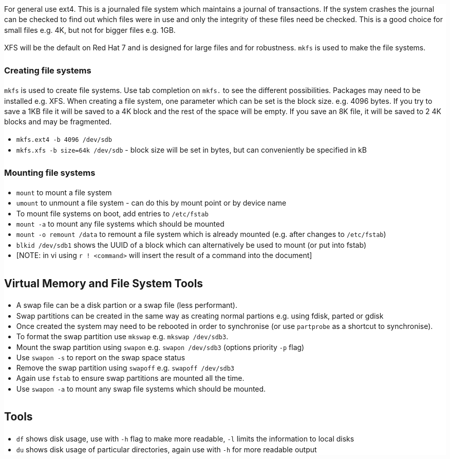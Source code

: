 For general use ext4. This is a journaled file system which maintains a journal of transactions. If the system crashes the journal can be checked to find out which files were in use and only the integrity of these files need be checked. This is a good choice for small files e.g. 4K, but not for bigger files e.g. 1GB.

XFS will be the default on Red Hat 7 and is designed for large files and for robustness. `mkfs` is used to make the file systems.

### Creating file systems

`mkfs` is used to create file systems. Use tab completion on `mkfs.` to see the different possibilities. Packages may need to be installed e.g. XFS.
When creating a file system, one parameter which can be set is the block size. e.g. 4096 bytes. If you try to save a 1KB file it will be saved to a 4K block and the rest of the space will be empty. If you save an 8K file, it will be saved to 2 4K blocks and may be fragmented. 

* `mkfs.ext4 -b 4096 /dev/sdb`
* `mkfs.xfs -b size=64k /dev/sdb` - block size will be set in bytes, but can conveniently be specified in kB

### Mounting file systems

* `mount` to mount a file system
* `umount` to unmount a file system - can do this by mount point or by device name
* To mount file systems on boot, add entries to `/etc/fstab`
* `mount -a` to mount any file systems which should be mounted
* `mount -o remount /data` to remount a file system which is already mounted (e.g. after changes to `/etc/fstab`)
* `blkid /dev/sdb1` shows the UUID of a block which can alternatively be used to mount (or put into fstab)
* [NOTE: in vi using `r ! <command>` will insert the result of a command into the document]

## Virtual Memory and File System Tools

* A swap file can be a disk partion or a swap file (less performant).
* Swap partitions can be created in the same way as creating normal partions e.g. using fdisk, parted or gdisk
* Once created the system may need to be rebooted in order to synchronise (or use `partprobe` as a shortcut to synchronise).
* To format the swap partition use `mkswap` e.g. `mkswap /dev/sdb3`.
* Mount the swap partition using `swapon` e.g. `swapon /dev/sdb3` (options priority `-p` flag)
* Use `swapon -s` to report on the swap space status
* Remove the swap partition using `swapoff` e.g. `swapoff /dev/sdb3`
* Again use `fstab` to ensure swap partitions are mounted all the time.
* Use `swapon -a` to mount any swap file systems which should be mounted.

## Tools

* `df` shows disk usage, use with `-h` flag to make more readable, `-l` limits the information to local disks
* `du` shows disk usage of particular directories, again use with `-h` for more readable output
